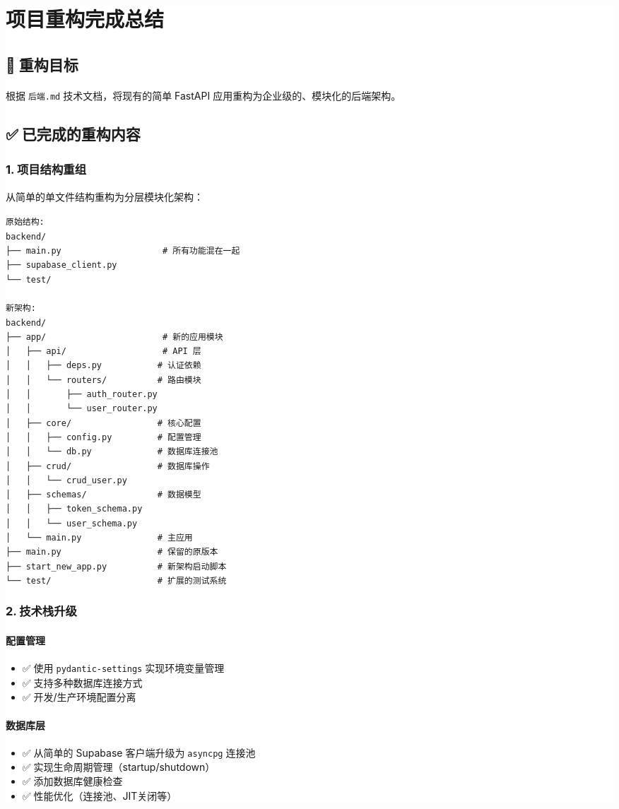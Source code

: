 # 项目重构完成总结

## 🎯 重构目标

根据 `后端.md` 技术文档，将现有的简单 FastAPI 应用重构为企业级的、模块化的后端架构。

## ✅ 已完成的重构内容

### 1. 项目结构重组

从简单的单文件结构重构为分层模块化架构：

```
原始结构:
backend/
├── main.py                    # 所有功能混在一起
├── supabase_client.py
└── test/

新架构:
backend/
├── app/                       # 新的应用模块
│   ├── api/                   # API 层
│   │   ├── deps.py           # 认证依赖
│   │   └── routers/          # 路由模块
│   │       ├── auth_router.py
│   │       └── user_router.py
│   ├── core/                 # 核心配置
│   │   ├── config.py         # 配置管理
│   │   └── db.py             # 数据库连接池
│   ├── crud/                 # 数据库操作
│   │   └── crud_user.py
│   ├── schemas/              # 数据模型
│   │   ├── token_schema.py
│   │   └── user_schema.py
│   └── main.py               # 主应用
├── main.py                   # 保留的原版本
├── start_new_app.py          # 新架构启动脚本
└── test/                     # 扩展的测试系统
```

### 2. 技术栈升级

#### 配置管理
- ✅ 使用 `pydantic-settings` 实现环境变量管理
- ✅ 支持多种数据库连接方式
- ✅ 开发/生产环境配置分离

#### 数据库层
- ✅ 从简单的 Supabase 客户端升级为 `asyncpg` 连接池
- ✅ 实现生命周期管理（startup/shutdown）
- ✅ 添加数据库健康检查
- ✅ 性能优化（连接池、JIT关闭等）
